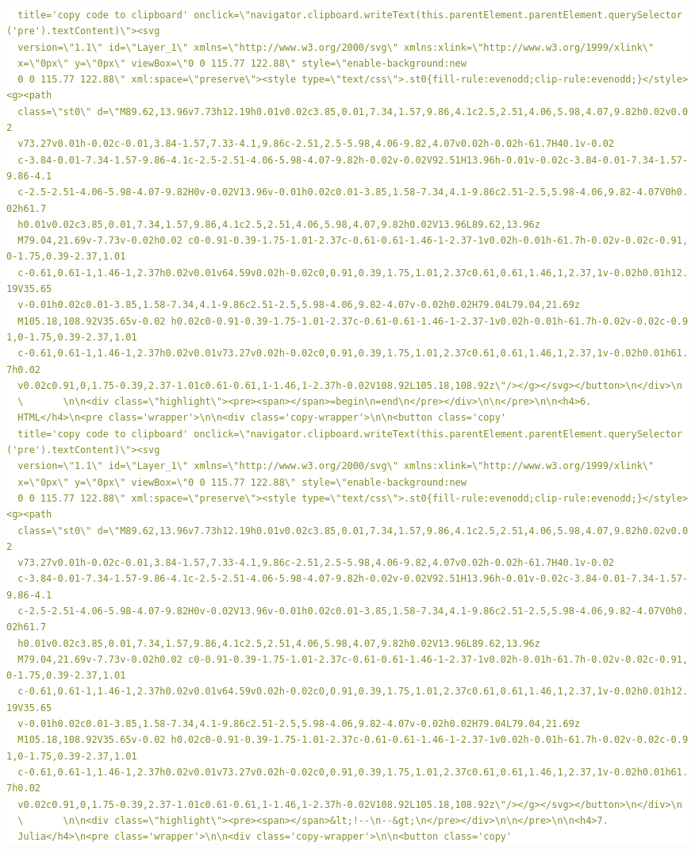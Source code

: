 ```yaml
  title='copy code to clipboard' onclick=\"navigator.clipboard.writeText(this.parentElement.parentElement.querySelector('pre').textContent)\"><svg
  version=\"1.1\" id=\"Layer_1\" xmlns=\"http://www.w3.org/2000/svg\" xmlns:xlink=\"http://www.w3.org/1999/xlink\"
  x=\"0px\" y=\"0px\" viewBox=\"0 0 115.77 122.88\" style=\"enable-background:new
  0 0 115.77 122.88\" xml:space=\"preserve\"><style type=\"text/css\">.st0{fill-rule:evenodd;clip-rule:evenodd;}</style><g><path
  class=\"st0\" d=\"M89.62,13.96v7.73h12.19h0.01v0.02c3.85,0.01,7.34,1.57,9.86,4.1c2.5,2.51,4.06,5.98,4.07,9.82h0.02v0.02
  v73.27v0.01h-0.02c-0.01,3.84-1.57,7.33-4.1,9.86c-2.51,2.5-5.98,4.06-9.82,4.07v0.02h-0.02h-61.7H40.1v-0.02
  c-3.84-0.01-7.34-1.57-9.86-4.1c-2.5-2.51-4.06-5.98-4.07-9.82h-0.02v-0.02V92.51H13.96h-0.01v-0.02c-3.84-0.01-7.34-1.57-9.86-4.1
  c-2.5-2.51-4.06-5.98-4.07-9.82H0v-0.02V13.96v-0.01h0.02c0.01-3.85,1.58-7.34,4.1-9.86c2.51-2.5,5.98-4.06,9.82-4.07V0h0.02h61.7
  h0.01v0.02c3.85,0.01,7.34,1.57,9.86,4.1c2.5,2.51,4.06,5.98,4.07,9.82h0.02V13.96L89.62,13.96z
  M79.04,21.69v-7.73v-0.02h0.02 c0-0.91-0.39-1.75-1.01-2.37c-0.61-0.61-1.46-1-2.37-1v0.02h-0.01h-61.7h-0.02v-0.02c-0.91,0-1.75,0.39-2.37,1.01
  c-0.61,0.61-1,1.46-1,2.37h0.02v0.01v64.59v0.02h-0.02c0,0.91,0.39,1.75,1.01,2.37c0.61,0.61,1.46,1,2.37,1v-0.02h0.01h12.19V35.65
  v-0.01h0.02c0.01-3.85,1.58-7.34,4.1-9.86c2.51-2.5,5.98-4.06,9.82-4.07v-0.02h0.02H79.04L79.04,21.69z
  M105.18,108.92V35.65v-0.02 h0.02c0-0.91-0.39-1.75-1.01-2.37c-0.61-0.61-1.46-1-2.37-1v0.02h-0.01h-61.7h-0.02v-0.02c-0.91,0-1.75,0.39-2.37,1.01
  c-0.61,0.61-1,1.46-1,2.37h0.02v0.01v73.27v0.02h-0.02c0,0.91,0.39,1.75,1.01,2.37c0.61,0.61,1.46,1,2.37,1v-0.02h0.01h61.7h0.02
  v0.02c0.91,0,1.75-0.39,2.37-1.01c0.61-0.61,1-1.46,1-2.37h-0.02V108.92L105.18,108.92z\"/></g></svg></button>\n</div>\n
  \       \n\n<div class=\"highlight\"><pre><span></span>=begin\n=end\n</pre></div>\n\n</pre>\n\n<h4>6.
  HTML</h4>\n<pre class='wrapper'>\n\n<div class='copy-wrapper'>\n\n<button class='copy'
  title='copy code to clipboard' onclick=\"navigator.clipboard.writeText(this.parentElement.parentElement.querySelector('pre').textContent)\"><svg
  version=\"1.1\" id=\"Layer_1\" xmlns=\"http://www.w3.org/2000/svg\" xmlns:xlink=\"http://www.w3.org/1999/xlink\"
  x=\"0px\" y=\"0px\" viewBox=\"0 0 115.77 122.88\" style=\"enable-background:new
  0 0 115.77 122.88\" xml:space=\"preserve\"><style type=\"text/css\">.st0{fill-rule:evenodd;clip-rule:evenodd;}</style><g><path
  class=\"st0\" d=\"M89.62,13.96v7.73h12.19h0.01v0.02c3.85,0.01,7.34,1.57,9.86,4.1c2.5,2.51,4.06,5.98,4.07,9.82h0.02v0.02
  v73.27v0.01h-0.02c-0.01,3.84-1.57,7.33-4.1,9.86c-2.51,2.5-5.98,4.06-9.82,4.07v0.02h-0.02h-61.7H40.1v-0.02
  c-3.84-0.01-7.34-1.57-9.86-4.1c-2.5-2.51-4.06-5.98-4.07-9.82h-0.02v-0.02V92.51H13.96h-0.01v-0.02c-3.84-0.01-7.34-1.57-9.86-4.1
  c-2.5-2.51-4.06-5.98-4.07-9.82H0v-0.02V13.96v-0.01h0.02c0.01-3.85,1.58-7.34,4.1-9.86c2.51-2.5,5.98-4.06,9.82-4.07V0h0.02h61.7
  h0.01v0.02c3.85,0.01,7.34,1.57,9.86,4.1c2.5,2.51,4.06,5.98,4.07,9.82h0.02V13.96L89.62,13.96z
  M79.04,21.69v-7.73v-0.02h0.02 c0-0.91-0.39-1.75-1.01-2.37c-0.61-0.61-1.46-1-2.37-1v0.02h-0.01h-61.7h-0.02v-0.02c-0.91,0-1.75,0.39-2.37,1.01
  c-0.61,0.61-1,1.46-1,2.37h0.02v0.01v64.59v0.02h-0.02c0,0.91,0.39,1.75,1.01,2.37c0.61,0.61,1.46,1,2.37,1v-0.02h0.01h12.19V35.65
  v-0.01h0.02c0.01-3.85,1.58-7.34,4.1-9.86c2.51-2.5,5.98-4.06,9.82-4.07v-0.02h0.02H79.04L79.04,21.69z
  M105.18,108.92V35.65v-0.02 h0.02c0-0.91-0.39-1.75-1.01-2.37c-0.61-0.61-1.46-1-2.37-1v0.02h-0.01h-61.7h-0.02v-0.02c-0.91,0-1.75,0.39-2.37,1.01
  c-0.61,0.61-1,1.46-1,2.37h0.02v0.01v73.27v0.02h-0.02c0,0.91,0.39,1.75,1.01,2.37c0.61,0.61,1.46,1,2.37,1v-0.02h0.01h61.7h0.02
  v0.02c0.91,0,1.75-0.39,2.37-1.01c0.61-0.61,1-1.46,1-2.37h-0.02V108.92L105.18,108.92z\"/></g></svg></button>\n</div>\n
  \       \n\n<div class=\"highlight\"><pre><span></span>&lt;!--\n--&gt;\n</pre></div>\n\n</pre>\n\n<h4>7.
  Julia</h4>\n<pre class='wrapper'>\n\n<div class='copy-wrapper'>\n\n<button class='copy'
```